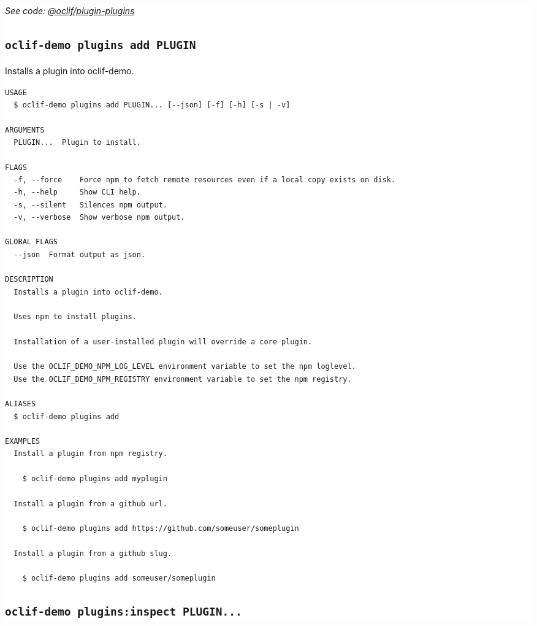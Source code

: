 _See code: [@oclif/plugin-plugins](https://github.com/oclif/plugin-plugins/blob/v5.4.36/src/commands/plugins/index.ts)_

## `oclif-demo plugins add PLUGIN`

Installs a plugin into oclif-demo.

```
USAGE
  $ oclif-demo plugins add PLUGIN... [--json] [-f] [-h] [-s | -v]

ARGUMENTS
  PLUGIN...  Plugin to install.

FLAGS
  -f, --force    Force npm to fetch remote resources even if a local copy exists on disk.
  -h, --help     Show CLI help.
  -s, --silent   Silences npm output.
  -v, --verbose  Show verbose npm output.

GLOBAL FLAGS
  --json  Format output as json.

DESCRIPTION
  Installs a plugin into oclif-demo.

  Uses npm to install plugins.

  Installation of a user-installed plugin will override a core plugin.

  Use the OCLIF_DEMO_NPM_LOG_LEVEL environment variable to set the npm loglevel.
  Use the OCLIF_DEMO_NPM_REGISTRY environment variable to set the npm registry.

ALIASES
  $ oclif-demo plugins add

EXAMPLES
  Install a plugin from npm registry.

    $ oclif-demo plugins add myplugin

  Install a plugin from a github url.

    $ oclif-demo plugins add https://github.com/someuser/someplugin

  Install a plugin from a github slug.

    $ oclif-demo plugins add someuser/someplugin
```

## `oclif-demo plugins:inspect PLUGIN...`
